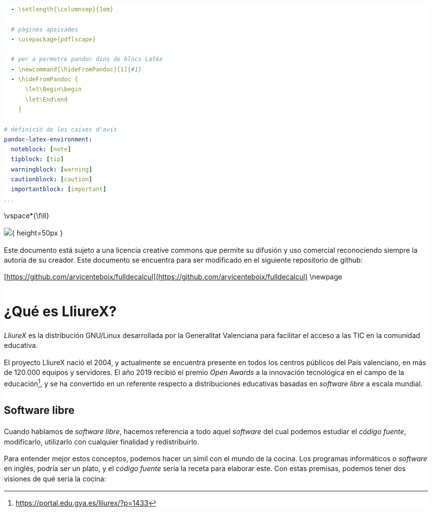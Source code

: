 ```yaml
  - \setlength{\columnsep}{1em}

  # pàgines apaïsades
  - \usepackage{pdflscape}
  
  # per a permetre pandoc dins de blocs Latex
  - \newcommand{\hideFromPandoc}[1]{#1}
  - \hideFromPandoc {
      \let\Begin\begin
      \let\End\end
    }
 
# definició de les caixes d'avis
pandoc-latex-environment:
  noteblock: [note]
  tipblock: [tip]
  warningblock: [warning]
  cautionblock: [caution]
  importantblock: [important]
...
```


\vspace*{\fill}

![](img/cc.png){ height=50px }

Este documento está sujeto a una licencia creative commons que permite su difusión y uso comercial reconociendo siempre la autoría de su creador. Este documento se encuentra para ser modificado en el siguiente repositorio de github:

[https://github.com/arvicenteboix/fulldecalcul](https://github.com/arvicenteboix/fulldecalcul)
\newpage


# ¿Qué es LliureX?

*LliureX* es la distribución GNU/Linux desarrollada por la Generalitat Valenciana para facilitar el acceso a las TIC en la comunidad educativa.

El proyecto LliureX nació el 2004, y actualmente se encuentra presente en todos los centros públicos del País valenciano, en más de 120.000 equipos y servidores. El año 2019 recibió el premio *Open Awards* a la innovación tecnológica en el campo de la educación[^1], y se ha convertido en un referente respecto a distribuciones educativas basadas en *software libre* a escala mundial.

[^1]: https://portal.edu.gva.es/lliurex/?p=1433

## Software libre

Cuando hablamos de *software libre*, hacemos referencia a todo aquel *software* del cual podemos estudiar el *código fuente*, modificarlo, utilizarlo con cualquier finalidad y redistribuirlo.

Para entender mejor estos conceptos, podemos hacer un símil con el mundo de la cocina. Los programas informáticos o *software* en inglés, podría ser un plato, y el *código fuente* sería la receta para elaborar este. Con estas premisas, podemos tener dos visiones de qué sería la cocina:
